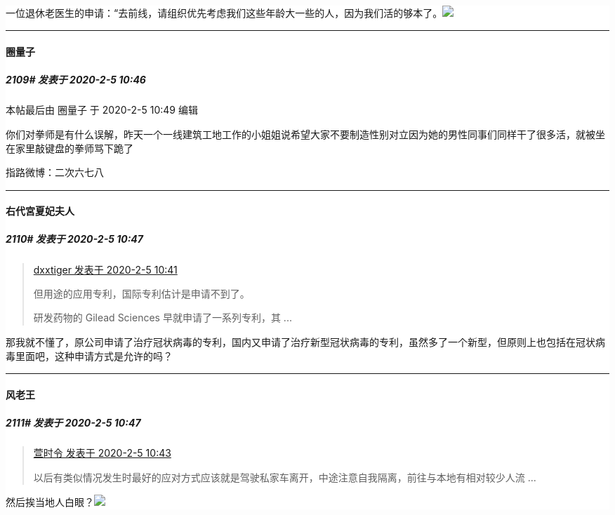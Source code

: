 


一位退休老医生的申请：“去前线，请组织优先考虑我们这些年龄大一些的人，因为我们活的够本了。<img src="https://static.saraba1st.com/image/smiley/face2017/138.png" referrerpolicy="no-referrer">







*****

####  圈量子  
##### 2109#       发表于 2020-2-5 10:46



 本帖最后由 圈量子 于 2020-2-5 10:49 编辑 

你们对拳师是有什么误解，昨天一个一线建筑工地工作的小姐姐说希望大家不要制造性别对立因为她的男性同事们同样干了很多活，就被坐在家里敲键盘的拳师骂下跪了

指路微博：二次六七八








*****

####  右代宮夏妃夫人  
##### 2110#       发表于 2020-2-5 10:47



<blockquote><a href="httphttps://bbs.saraba1st.com/2b/forum.php?mod=redirect&amp;goto=findpost&amp;pid=46331036&amp;ptid=1911928" target="_blank">dxxtiger 发表于 2020-2-5 10:41</a>

但用途的应用专利，国际专利估计是申请不到了。


研发药物的 Gilead Sciences 早就申请了一系列专利，其 ...</blockquote>
那我就不懂了，原公司申请了治疗冠状病毒的专利，国内又申请了治疗新型冠状病毒的专利，虽然多了一个新型，但原则上也包括在冠状病毒里面吧，这种申请方式是允许的吗？







*****

####  风老王  
##### 2111#       发表于 2020-2-5 10:47



<blockquote><a href="httphttps://bbs.saraba1st.com/2b/forum.php?mod=redirect&amp;goto=findpost&amp;pid=46331052&amp;ptid=1911928" target="_blank">萱时令 发表于 2020-2-5 10:43</a>

以后有类似情况发生时最好的应对方式应该就是驾驶私家车离开，中途注意自我隔离，前往与本地有相对较少人流 ...</blockquote>
然后挨当地人白眼？<img src="https://static.saraba1st.com/image/smiley/face2017/048.png" referrerpolicy="no-referrer">

